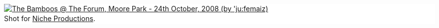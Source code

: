 <div class="image"><a href="http://flickr.com/photos/jufemaiz/2980387157/" title="The Bamboos @ The Forum, Moore Park - 24th October, 2008 (by 'ju:femaiz)"><img src="http://farm4.static.flickr.com/3219/2980387157_8dd366f538.jpg" title="The Bamboos @ The Forum, Moore Park - 24th October, 2008 (by 'ju:femaiz)" alt="The Bamboos @ The Forum, Moore Park - 24th October, 2008 (by 'ju:femaiz)" width="500" height="333" /></a></div>

<div class="attribution">Shot for <a href="http://www.nicheproductions.com.au/">Niche Productions</a>.</div>
